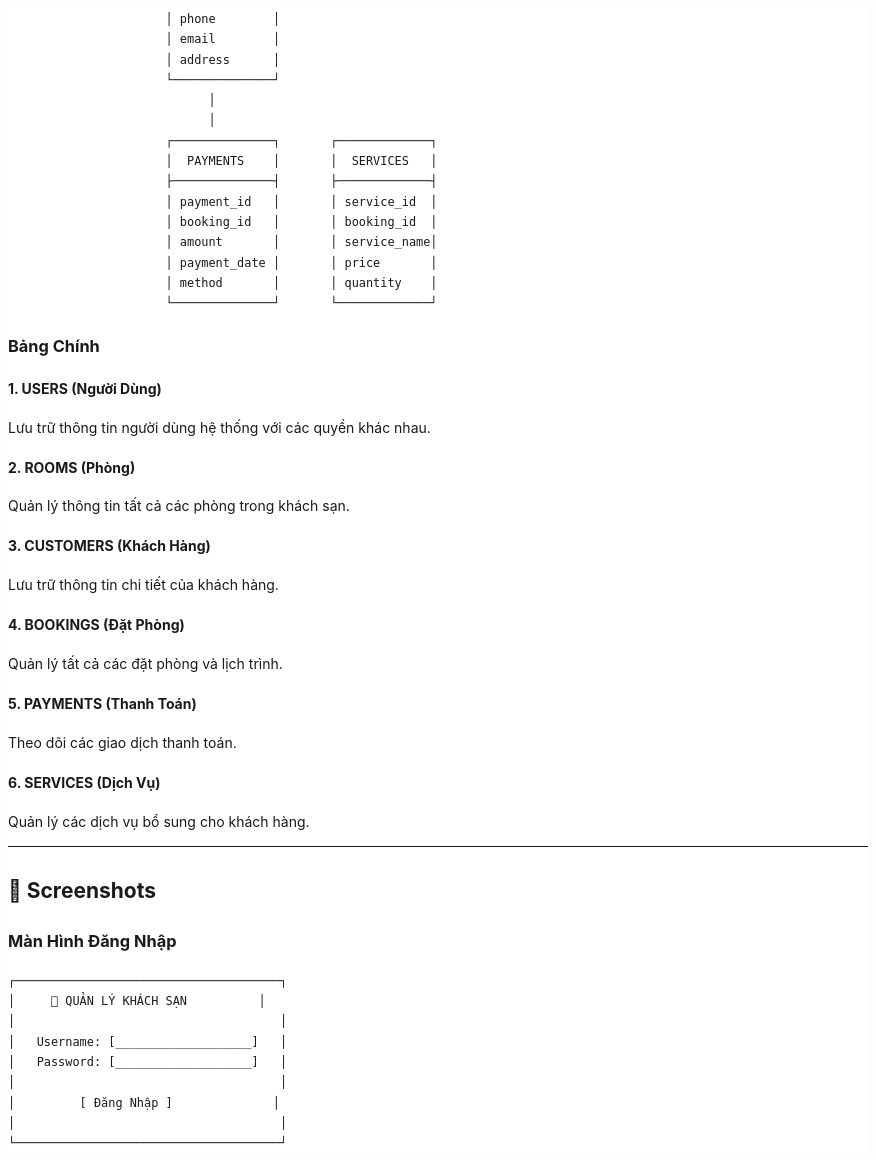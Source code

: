 ```
                      │ phone        │
                      │ email        │
                      │ address      │
                      └──────────────┘
                            │
                            │
                      ┌──────────────┐       ┌─────────────┐
                      │  PAYMENTS    │       │  SERVICES   │
                      ├──────────────┤       ├─────────────┤
                      │ payment_id   │       │ service_id  │
                      │ booking_id   │       │ booking_id  │
                      │ amount       │       │ service_name│
                      │ payment_date │       │ price       │
                      │ method       │       │ quantity    │
                      └──────────────┘       └─────────────┘
```

### Bảng Chính

#### 1. USERS (Người Dùng)
Lưu trữ thông tin người dùng hệ thống với các quyền khác nhau.

#### 2. ROOMS (Phòng)
Quản lý thông tin tất cả các phòng trong khách sạn.

#### 3. CUSTOMERS (Khách Hàng)
Lưu trữ thông tin chi tiết của khách hàng.

#### 4. BOOKINGS (Đặt Phòng)
Quản lý tất cả các đặt phòng và lịch trình.

#### 5. PAYMENTS (Thanh Toán)
Theo dõi các giao dịch thanh toán.

#### 6. SERVICES (Dịch Vụ)
Quản lý các dịch vụ bổ sung cho khách hàng.

---

## 📸 Screenshots

### Màn Hình Đăng Nhập
```
┌─────────────────────────────────────┐
│     🏨 QUẢN LÝ KHÁCH SẠN          │
│                                     │
│   Username: [___________________]   │
│   Password: [___________________]   │
│                                     │
│         [ Đăng Nhập ]              │
│                                     │
└─────────────────────────────────────┘
```
